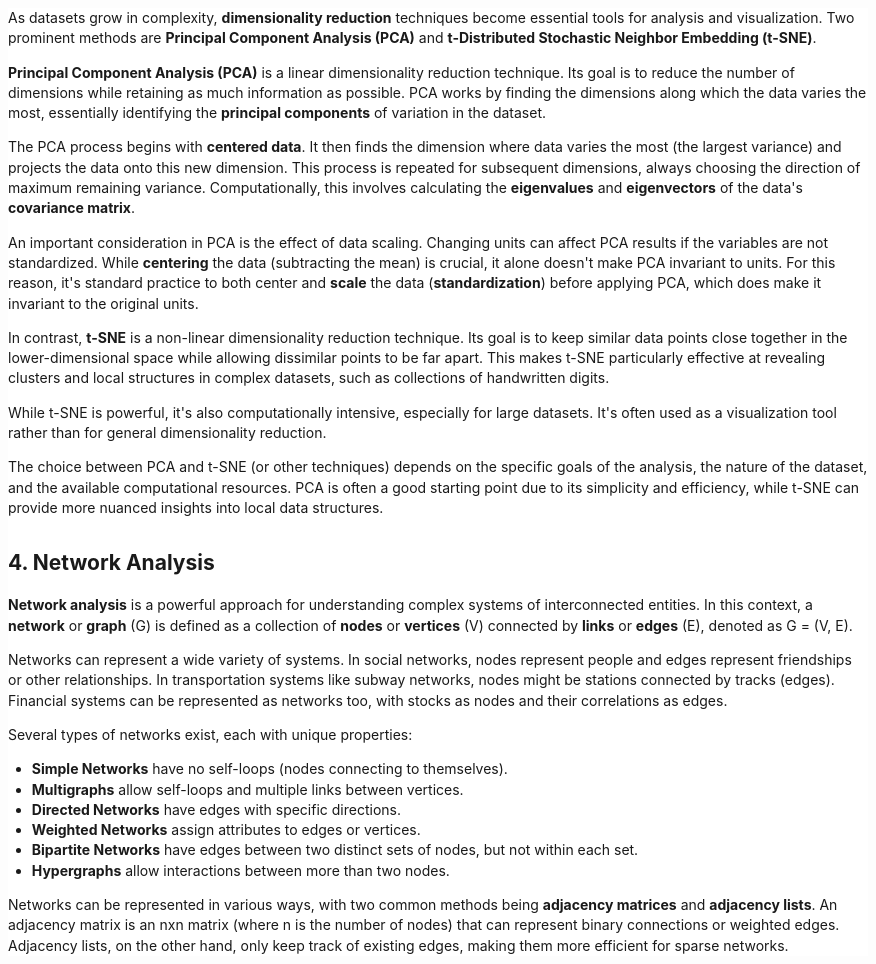 As datasets grow in complexity, **dimensionality reduction** techniques become essential tools for analysis and visualization. Two prominent methods are **Principal Component Analysis (PCA)** and **t-Distributed Stochastic Neighbor Embedding (t-SNE)**.

**Principal Component Analysis (PCA)** is a linear dimensionality reduction technique. Its goal is to reduce the number of dimensions while retaining as much information as possible. PCA works by finding the dimensions along which the data varies the most, essentially identifying the **principal components** of variation in the dataset.

The PCA process begins with **centered data**. It then finds the dimension where data varies the most (the largest variance) and projects the data onto this new dimension. This process is repeated for subsequent dimensions, always choosing the direction of maximum remaining variance. Computationally, this involves calculating the **eigenvalues** and **eigenvectors** of the data's **covariance matrix**.

An important consideration in PCA is the effect of data scaling. Changing units can affect PCA results if the variables are not standardized. While **centering** the data (subtracting the mean) is crucial, it alone doesn't make PCA invariant to units. For this reason, it's standard practice to both center and **scale** the data (**standardization**) before applying PCA, which does make it invariant to the original units.

In contrast, **t-SNE** is a non-linear dimensionality reduction technique. Its goal is to keep similar data points close together in the lower-dimensional space while allowing dissimilar points to be far apart. This makes t-SNE particularly effective at revealing clusters and local structures in complex datasets, such as collections of handwritten digits.

While t-SNE is powerful, it's also computationally intensive, especially for large datasets. It's often used as a visualization tool rather than for general dimensionality reduction.

The choice between PCA and t-SNE (or other techniques) depends on the specific goals of the analysis, the nature of the dataset, and the available computational resources. PCA is often a good starting point due to its simplicity and efficiency, while t-SNE can provide more nuanced insights into local data structures.

## 4. Network Analysis

**Network analysis** is a powerful approach for understanding complex systems of interconnected entities. In this context, a **network** or **graph** (G) is defined as a collection of **nodes** or **vertices** (V) connected by **links** or **edges** (E), denoted as G = (V, E).

Networks can represent a wide variety of systems. In social networks, nodes represent people and edges represent friendships or other relationships. In transportation systems like subway networks, nodes might be stations connected by tracks (edges). Financial systems can be represented as networks too, with stocks as nodes and their correlations as edges.

Several types of networks exist, each with unique properties:

- **Simple Networks** have no self-loops (nodes connecting to themselves).
- **Multigraphs** allow self-loops and multiple links between vertices.
- **Directed Networks** have edges with specific directions.
- **Weighted Networks** assign attributes to edges or vertices.
- **Bipartite Networks** have edges between two distinct sets of nodes, but not within each set.
- **Hypergraphs** allow interactions between more than two nodes.

Networks can be represented in various ways, with two common methods being **adjacency matrices** and **adjacency lists**. An adjacency matrix is an nxn matrix (where n is the number of nodes) that can represent binary connections or weighted edges. Adjacency lists, on the other hand, only keep track of existing edges, making them more efficient for sparse networks.
